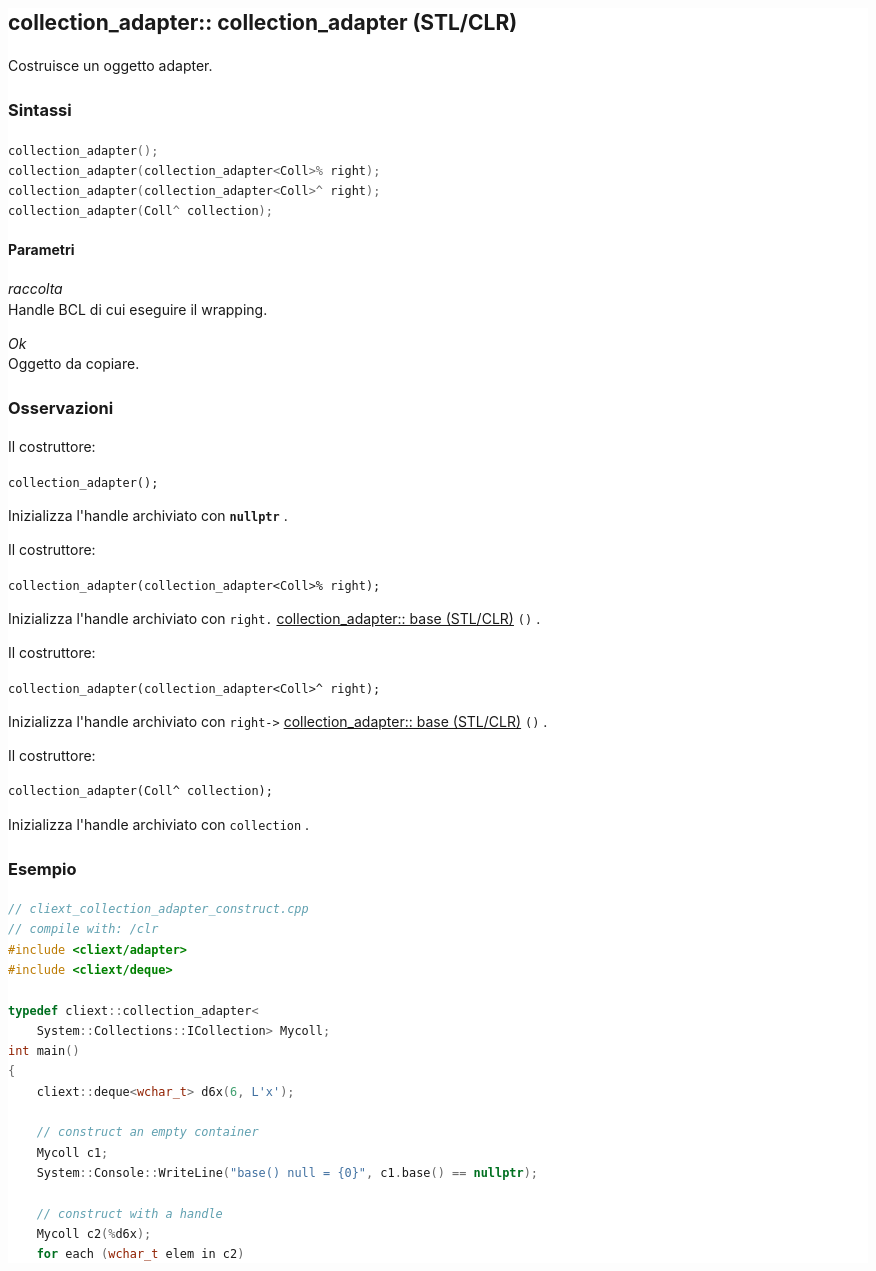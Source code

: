 ## <a name="collection_adaptercollection_adapter-stlclr"></a><a name="collection_adapter_collection_adapter"></a> collection_adapter:: collection_adapter (STL/CLR)

Costruisce un oggetto adapter.

### <a name="syntax"></a>Sintassi

```cpp
collection_adapter();
collection_adapter(collection_adapter<Coll>% right);
collection_adapter(collection_adapter<Coll>^ right);
collection_adapter(Coll^ collection);
```

#### <a name="parameters"></a>Parametri

*raccolta*<br/>
Handle BCL di cui eseguire il wrapping.

*Ok*<br/>
Oggetto da copiare.

### <a name="remarks"></a>Osservazioni

Il costruttore:

`collection_adapter();`

Inizializza l'handle archiviato con **`nullptr`** .

Il costruttore:

`collection_adapter(collection_adapter<Coll>% right);`

Inizializza l'handle archiviato con `right.` [collection_adapter:: base (STL/CLR)](#base) `()` .

Il costruttore:

`collection_adapter(collection_adapter<Coll>^ right);`

Inizializza l'handle archiviato con `right->` [collection_adapter:: base (STL/CLR)](#base) `()` .

Il costruttore:

`collection_adapter(Coll^ collection);`

Inizializza l'handle archiviato con `collection` .

### <a name="example"></a>Esempio

```cpp
// cliext_collection_adapter_construct.cpp
// compile with: /clr
#include <cliext/adapter>
#include <cliext/deque>

typedef cliext::collection_adapter<
    System::Collections::ICollection> Mycoll;
int main()
{
    cliext::deque<wchar_t> d6x(6, L'x');

    // construct an empty container
    Mycoll c1;
    System::Console::WriteLine("base() null = {0}", c1.base() == nullptr);

    // construct with a handle
    Mycoll c2(%d6x);
    for each (wchar_t elem in c2)
```